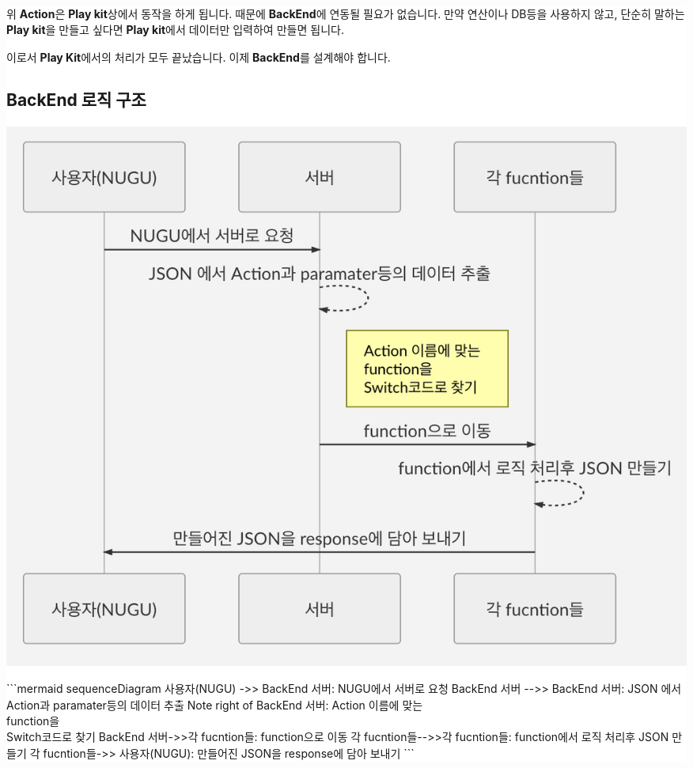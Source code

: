 위 **Action**은 **Play kit**상에서 동작을 하게 됩니다. 때문에 **BackEnd**에 연동될 필요가 없습니다. 만약 연산이나 DB등을 사용하지 않고, 단순히 말하는 **Play kit**을 만들고 싶다면 **Play kit**에서 데이터만 입력하여 만들면 됩니다.

이로서 **Play Kit**에서의 처리가 모두 끝났습니다. 이제 **BackEnd**를 설계해야 합니다.

## BackEnd 로직 구조
<p align="center">
<img src="./img/lotto_blueprint.png?raw=true"/>
</p>
```mermaid
sequenceDiagram
사용자(NUGU) ->> BackEnd 서버: NUGU에서 서버로 요청
BackEnd 서버 -->> BackEnd 서버: JSON 에서 Action과 paramater등의 데이터 추출
Note right of BackEnd 서버: Action 이름에 맞는<br> function을 <br>Switch코드로 찾기
BackEnd 서버->>각 fucntion들: function으로 이동
각 fucntion들-->>각 fucntion들: function에서 로직 처리후 JSON 만들기
각 fucntion들->> 사용자(NUGU): 만들어진 JSON을 response에 담아 보내기
```
